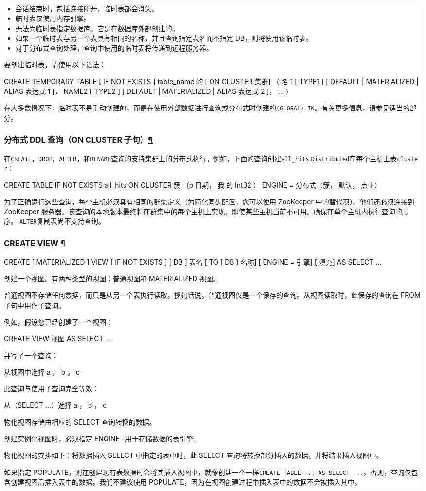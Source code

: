 - 会话结束时，包括连接断开，临时表都会消失。
- 临时表仅使用内存引擎。
- 无法为临时表指定数据库。它是在数据库外部创建的。
- 如果一个临时表与另一个表具有相同的名称，并且查询指定表名而不指定 DB，则将使用该临时表。
- 对于分布式查询处理，查询中使用的临时表将传递到远程服务器。

要创建临时表，请使用以下语法：

CREATE TEMPORARY TABLE \[ IF NOT EXISTS \] table_name 的 \[ ON CLUSTER 集群\]
（
名 1 \[ TYPE1 \] \[ DEFAULT | MATERIALIZED | ALIAS 表达式 1 \]，
NAME2 \[ TYPE2 \] \[ DEFAULT | MATERIALIZED | ALIAS 表达式 2 \]，
...
）

在大多数情况下，临时表不是手动创建的，而是在使用外部数据进行查询或分布式时创建的`(GLOBAL) IN`。有关更多信息，请参见适当的部分。

### 分布式 DDL 查询（ON CLUSTER 子句）[¶](https://clickhouse.yandex/docs/en/single/#distributed-ddl-queries-on-cluster-clause "Permanent link")

在`CREATE`，`DROP`，`ALTER`，和`RENAME`查询的支持集群上的分布式执行。例如，下面的查询创建`all_hits` `Distributed`在每个主机上表`cluster`：

CREATE TABLE IF NOT EXISTS all_hits ON CLUSTER 簇 （p 日期， 我 的 Int32 ） ENGINE = 分布式（簇， 默认， 点击）

为了正确运行这些查询，每个主机必须具有相同的群集定义（为简化同步配置，您可以使用 ZooKeeper 中的替代项）。他们还必须连接到 ZooKeeper 服务器。该查询的本地版本最终将在群集中的每个主机上实现，即使某些主机当前不可用。确保在单个主机内执行查询的顺序。 `ALTER`复制表尚不支持查询。

### CREATE VIEW [¶](https://clickhouse.yandex/docs/en/single/#create-view "Permanent link")

CREATE \[ MATERIALIZED \] VIEW \[ IF NOT EXISTS \] \[ DB \] 表名 \[ TO \[ DB \] 名称\] \[ ENGINE = 引擎\] \[ 填充\] AS SELECT ...

创建一个视图。有两种类型的视图：普通视图和 MATERIALIZED 视图。

普通视图不存储任何数据，而只是从另一个表执行读取。换句话说，普通视图仅是一个保存的查询。从视图读取时，此保存的查询在 FROM 子句中用作子查询。

例如，假设您已经创建了一个视图：

CREATE VIEW 视图 AS SELECT ...

并写了一个查询：

从视图中选择 a ， b ， c

此查询与使用子查询完全等效：

从（SELECT ...）选择 a ， b ， c

物化视图存储由相应的 SELECT 查询转换的数据。

创建实例化视图时，必须指定 ENGINE –用于存储数据的表引擎。

物化视图的安排如下：将数据插入 SELECT 中指定的表中时，此 SELECT 查询将转换部分插入的数据，并将结果插入视图中。

如果指定 POPULATE，则在创建现有表数据时会将其插入视图中，就像创建一个一样`CREATE TABLE ... AS SELECT ...`。否则，查询仅包含创建视图后插入表中的数据。我们不建议使用 POPULATE，因为在视图创建过程中插入表中的数据不会被插入其中。
